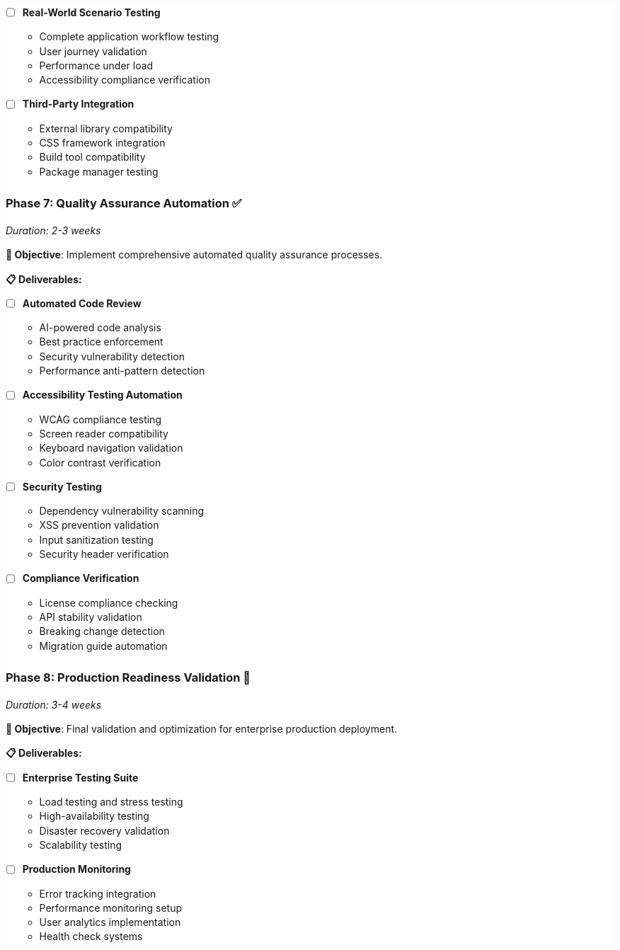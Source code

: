 - [ ] **Real-World Scenario Testing**
  - Complete application workflow testing
  - User journey validation
  - Performance under load
  - Accessibility compliance verification
  
- [ ] **Third-Party Integration**
  - External library compatibility
  - CSS framework integration
  - Build tool compatibility
  - Package manager testing

### **Phase 7: Quality Assurance Automation** ✅
*Duration: 2-3 weeks*

**🎯 Objective**: Implement comprehensive automated quality assurance processes.

**📋 Deliverables:**
- [ ] **Automated Code Review**
  - AI-powered code analysis
  - Best practice enforcement
  - Security vulnerability detection
  - Performance anti-pattern detection
  
- [ ] **Accessibility Testing Automation**
  - WCAG compliance testing
  - Screen reader compatibility
  - Keyboard navigation validation
  - Color contrast verification
  
- [ ] **Security Testing**
  - Dependency vulnerability scanning
  - XSS prevention validation
  - Input sanitization testing
  - Security header verification
  
- [ ] **Compliance Verification**
  - License compliance checking
  - API stability validation
  - Breaking change detection
  - Migration guide automation

### **Phase 8: Production Readiness Validation** 🚀
*Duration: 3-4 weeks*

**🎯 Objective**: Final validation and optimization for enterprise production deployment.

**📋 Deliverables:**
- [ ] **Enterprise Testing Suite**
  - Load testing and stress testing
  - High-availability testing
  - Disaster recovery validation
  - Scalability testing
  
- [ ] **Production Monitoring**
  - Error tracking integration
  - Performance monitoring setup
  - User analytics implementation
  - Health check systems
  